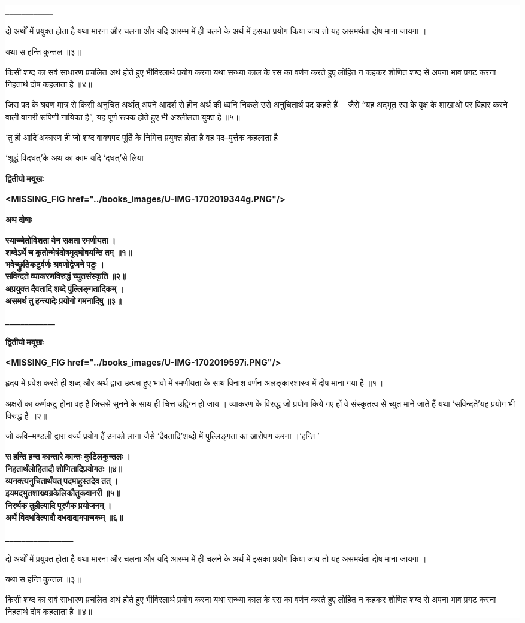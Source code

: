 **\_\_\_\_\_\_\_\_\_\_\_\_**

दो अर्थों में प्रयुक्त होता है यथा मारना और चलना और यदि आरम्भ में ही चलने के अर्थ में इसका प्रयोग किया जाय तो यह असमर्थता दोष माना जायगा ।

 यथा स हन्ति कुन्तल ॥३॥

 किसी शब्द का सर्व साधारण प्रचलित अर्थ होते हुए भीविरलार्थ प्रयोग करना यथा सन्ध्या काल के रस का वर्णन करते हुए लोहित न कहकर शोणित शब्द से अपना भाव प्रगट करना निहतार्थ दोष कहलाता है ॥४॥

 जिस पद के श्रवण मात्र से किसी अनुचित अर्थात् अपने आदर्श से हीन अर्थ की ध्वनि निकले उसे अनुचितार्थ पद कहते हैं । जैसे “यह अद्भुत रस के वृक्ष के शाखाओ पर विहार करने वाली वानरी रूपिणी नायिका है”, यह पूर्ण रूपक होते हुए भी अश्लीलता युक्त हे ॥५॥

 ‘तु ही आदि’अकारण ही जो शब्द वाक्यपद पूर्ति के निमित्त प्रयुक्त होता है वह पद–पुर्त्तक कहलाता है ।

 ‘शुद्धं विदधत्’के अथ का काम यदि ‘दधत्’से लिया

**द्वितीयो मयूखः**

**<MISSING_FIG href="../books_images/U-IMG-1702019344g.PNG"/>**

**अथ दोषाः**

**स्याच्चेतोविशता येन सक्षता रमणीयता ।  
शब्देऽर्थे च कृतोन्मेषंदोषमुद्घोषयन्ति तम् ॥१॥  
भवेच्छ्रुतिकटुर्वर्णः श्रवणोद्वेजने पटुः ।  
सविन्दते व्याकरणविरुद्धं च्युतसंस्कृति ॥२॥  
अप्रयुक्त दैवतादि शब्दे पुंल्लिङ्गतादिकम् ।  
असमर्थ तु हन्त्यादेः प्रयोगो गमनादिषु ॥३॥**

\_\_\_\_\_\_\_\_\_\_\_\_\_

**द्वितीयो मयूखः**

**<MISSING_FIG href="../books_images/U-IMG-1702019597i.PNG"/>**

 हृदय में प्रवेश करते ही शब्द और अर्थ द्वारा उत्पन्न हुए भावो में रमणीयता के साथ विनाश वर्णन अलङ्कारशास्त्र में दोष माना गया है ॥१॥

 अक्षरों का कर्णकटु होना वह है जिससे सुनने के साथ ही चित्त उद्विग्न हो जाय । व्याकरण के विरुद्ध जो प्रयोग किये गए हों वे संस्कृतत्व से च्युत माने जाते हैं यथा ‘सविन्दते’यह प्रयोग भी विरुद्ध है ॥२॥

 जो कवि–मण्डली द्वारा वर्ज्य प्रयोग हैं उनको लाना जैसे ‘दैवतादि’शब्दो में पुल्लिङ्गता का आरोपण करना ।‘हन्ति ’

**स हन्ति हन्त कान्तारे कान्तः कुटिलकुन्तलः ।  
निहतार्थंलोहितादौ शोणितादिप्रयोगतः ॥४॥  
व्यनक्त्यनुचितार्थंयत् पदमाहुस्तदेव तत् ।  
इयमद्भुतशाख्यग्रकेलिकौतुकवानरी ॥५॥  
निरर्थक तुहीत्यादि पूरणैक प्रयोजनम् ।  
अर्थे विदधदित्यादौ दधदाद्यमपाचकम् ॥६॥**

**\_\_\_\_\_\_\_\_\_\_\_\_\_\_\_\_\_**

दो अर्थों में प्रयुक्त होता है यथा मारना और चलना और यदि आरम्भ में ही चलने के अर्थ में इसका प्रयोग किया जाय तो यह असमर्थता दोष माना जायगा ।

 यथा स हन्ति कुन्तल ॥३॥

 किसी शब्द का सर्व साधारण प्रचलित अर्थ होते हुए भीविरलार्थ प्रयोग करना यथा सन्ध्या काल के रस का वर्णन करते हुए लोहित न कहकर शोणित शब्द से अपना भाव प्रगट करना निहतार्थ दोष कहलाता है ॥४॥
